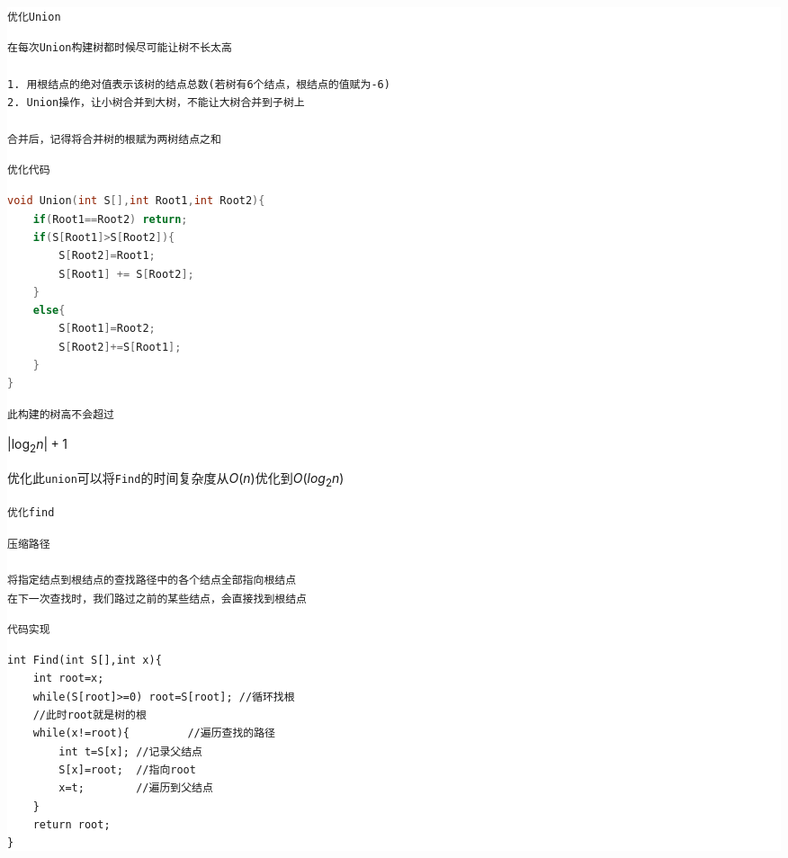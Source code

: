  



`优化Union`

```
在每次Union构建树都时候尽可能让树不长太高

1. 用根结点的绝对值表示该树的结点总数(若树有6个结点，根结点的值赋为-6)
2. Union操作，让小树合并到大树，不能让大树合并到子树上

合并后，记得将合并树的根赋为两树结点之和
```

`优化代码`

```c
void Union(int S[],int Root1,int Root2){
	if(Root1==Root2) return;
	if(S[Root1]>S[Root2]){
		S[Root2]=Root1;
		S[Root1] += S[Root2];
	}
	else{
		S[Root1]=Root2;
		S[Root2]+=S[Root1];
	}
}
```

`此构建的树高不会超过`

$|\log_{2}n|+1$

优化此`union`可以将`Find`的时间复杂度从$O(n)$优化到$O(log_{2}n)$





`优化find`

```
压缩路径

将指定结点到根结点的查找路径中的各个结点全部指向根结点
在下一次查找时，我们路过之前的某些结点，会直接找到根结点
```

`代码实现`

```
int Find(int S[],int x){
	int root=x;
	while(S[root]>=0) root=S[root];	//循环找根
	//此时root就是树的根
	while(x!=root){			//遍历查找的路径
		int t=S[x];	//记录父结点
		S[x]=root;	//指向root
		x=t;		//遍历到父结点
	}
	return root;
}
```
